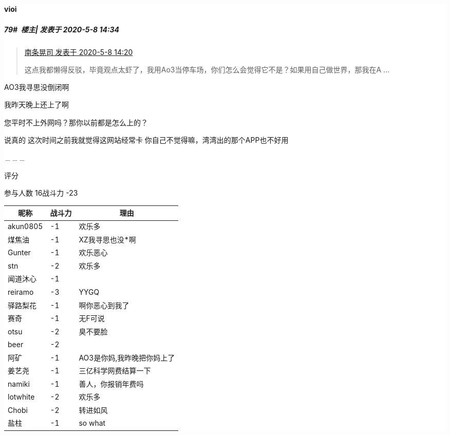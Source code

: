 ####  vioi  
##### 79#         楼主| 发表于 2020-5-8 14:34


<blockquote><a href="httphttps://bbs.saraba1st.com/2b/forum.php?mod=redirect&amp;goto=findpost&amp;pid=47344022&amp;ptid=1933448" target="_blank">南条晃司 发表于 2020-5-8 14:20</a>

这点我都懒得反驳，毕竟观点太虾了，我用Ao3当停车场，你们怎么会觉得它不是？如果用自己做世界，那我在A ...</blockquote>
AO3我寻思没倒闭啊


我昨天晚上还上了啊 


您平时不上外网吗？那你以前都是怎么上的？


说真的 这次时间之前我就觉得这网站经常卡 你自己不觉得嘛，湾湾出的那个APP也不好用


﹍﹍﹍

评分


 参与人数 16战斗力 -23

|昵称|战斗力|理由|
|----|---|---|
| akun0805|-1|欢乐多|
| 煤焦油|-1|XZ我寻思也没*啊|
| Gunter|-1|欢乐恶心|
| stn|-2|欢乐多|
| 闻道沐心|-1||
| reiramo|-3|YYGQ|
| 驿路梨花|-1|啊你恶心到我了|
| 赛奇|-1|无F可说|
| otsu|-2|臭不要脸|
| beer|-2||
| 阿矿|-1|AO3是你妈,我昨晚把你妈上了|
| 姜艺尧|-1|三亿科学网费结算一下|
| namiki|-1|善人，你报销年费吗|
| lotwhite|-2|欢乐多|
| Chobi|-2|转进如风|
| 盐柱|-1|so what|
